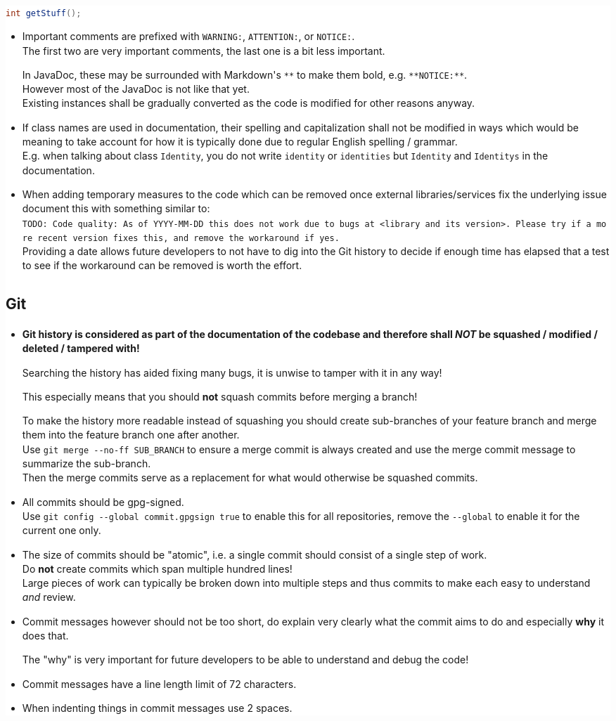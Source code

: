   ```java
  int getStuff();
  ```

- Important comments are prefixed with `WARNING:`, `ATTENTION:`, or `NOTICE:`.  
  The first two are very important comments, the last one is a bit less important.
  
  In JavaDoc, these may be surrounded with Markdown's `**` to make them bold, e.g. `**NOTICE:**`.  
  However most of the JavaDoc is not like that yet.  
  Existing instances shall be gradually converted as the code is modified for other reasons anyway.

- If class names are used in documentation, their spelling and capitalization shall not be modified
  in ways which would be meaning to take account for how it is typically done due to regular
  English spelling / grammar.  
  E.g. when talking about class `Identity`, you do not write `identity` or `identities` but
  `Identity` and `Identitys` in the documentation.

- When adding temporary measures to the code which can be removed once external libraries/services
  fix the underlying issue document this with something similar to:  
  `TODO: Code quality: As of YYYY-MM-DD this does not work due to bugs at <library and its version>.
  Please try if a more recent version fixes this, and remove the workaround if yes.`  
  Providing a date allows future developers to not have to dig into the Git history to decide if
  enough time has elapsed that a test to see if the workaround can be removed is worth the effort.

## Git

- **Git history is considered as part of the documentation of the codebase and therefore shall
  *NOT* be squashed / modified / deleted / tampered with!**
  
  Searching the history has aided fixing many bugs, it is unwise to tamper with it in any way!
  
  This especially means that you should **not** squash commits before merging a branch!
  
  To make the history more readable instead of squashing you should create sub-branches of your
  feature branch and merge them into the feature branch one after another.  
  Use `git merge --no-ff SUB_BRANCH` to ensure a merge commit is always created and use the merge
  commit message to summarize the sub-branch.  
  Then the merge commits serve as a replacement for what would otherwise be squashed commits.

- All commits should be gpg-signed.  
  Use `git config --global commit.gpgsign true` to enable this for all repositories, remove the
  `--global` to enable it for the current one only.

- The size of commits should be "atomic", i.e. a single commit should consist of a single step of
  work.  
  Do **not** create commits which span multiple hundred lines!  
  Large pieces of work can typically be broken down into multiple steps and thus commits to make
  each easy to understand *and* review.

- Commit messages however should not be too short, do explain very clearly what the commit aims to
  do and especially **why** it does that.
  
  The "why" is very important for future developers to be able to understand and debug the code!

- Commit messages have a line length limit of 72 characters.

- When indenting things in commit messages use 2 spaces.
